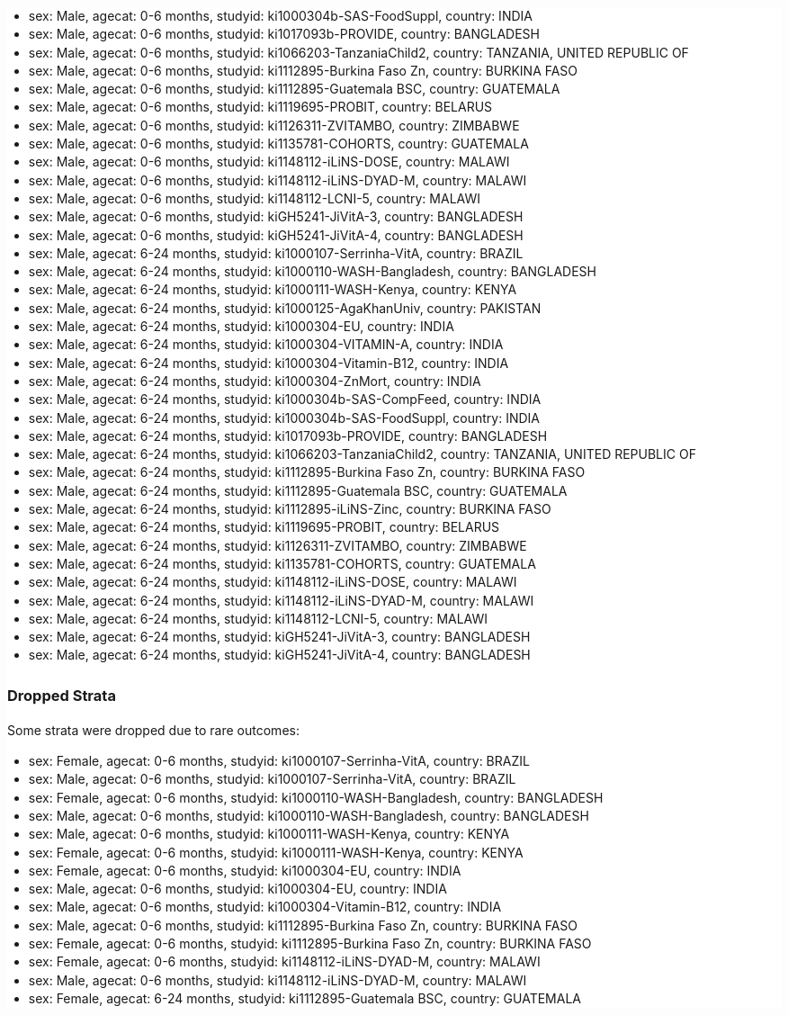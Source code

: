 * sex: Male, agecat: 0-6 months, studyid: ki1000304b-SAS-FoodSuppl, country: INDIA
* sex: Male, agecat: 0-6 months, studyid: ki1017093b-PROVIDE, country: BANGLADESH
* sex: Male, agecat: 0-6 months, studyid: ki1066203-TanzaniaChild2, country: TANZANIA, UNITED REPUBLIC OF
* sex: Male, agecat: 0-6 months, studyid: ki1112895-Burkina Faso Zn, country: BURKINA FASO
* sex: Male, agecat: 0-6 months, studyid: ki1112895-Guatemala BSC, country: GUATEMALA
* sex: Male, agecat: 0-6 months, studyid: ki1119695-PROBIT, country: BELARUS
* sex: Male, agecat: 0-6 months, studyid: ki1126311-ZVITAMBO, country: ZIMBABWE
* sex: Male, agecat: 0-6 months, studyid: ki1135781-COHORTS, country: GUATEMALA
* sex: Male, agecat: 0-6 months, studyid: ki1148112-iLiNS-DOSE, country: MALAWI
* sex: Male, agecat: 0-6 months, studyid: ki1148112-iLiNS-DYAD-M, country: MALAWI
* sex: Male, agecat: 0-6 months, studyid: ki1148112-LCNI-5, country: MALAWI
* sex: Male, agecat: 0-6 months, studyid: kiGH5241-JiVitA-3, country: BANGLADESH
* sex: Male, agecat: 0-6 months, studyid: kiGH5241-JiVitA-4, country: BANGLADESH
* sex: Male, agecat: 6-24 months, studyid: ki1000107-Serrinha-VitA, country: BRAZIL
* sex: Male, agecat: 6-24 months, studyid: ki1000110-WASH-Bangladesh, country: BANGLADESH
* sex: Male, agecat: 6-24 months, studyid: ki1000111-WASH-Kenya, country: KENYA
* sex: Male, agecat: 6-24 months, studyid: ki1000125-AgaKhanUniv, country: PAKISTAN
* sex: Male, agecat: 6-24 months, studyid: ki1000304-EU, country: INDIA
* sex: Male, agecat: 6-24 months, studyid: ki1000304-VITAMIN-A, country: INDIA
* sex: Male, agecat: 6-24 months, studyid: ki1000304-Vitamin-B12, country: INDIA
* sex: Male, agecat: 6-24 months, studyid: ki1000304-ZnMort, country: INDIA
* sex: Male, agecat: 6-24 months, studyid: ki1000304b-SAS-CompFeed, country: INDIA
* sex: Male, agecat: 6-24 months, studyid: ki1000304b-SAS-FoodSuppl, country: INDIA
* sex: Male, agecat: 6-24 months, studyid: ki1017093b-PROVIDE, country: BANGLADESH
* sex: Male, agecat: 6-24 months, studyid: ki1066203-TanzaniaChild2, country: TANZANIA, UNITED REPUBLIC OF
* sex: Male, agecat: 6-24 months, studyid: ki1112895-Burkina Faso Zn, country: BURKINA FASO
* sex: Male, agecat: 6-24 months, studyid: ki1112895-Guatemala BSC, country: GUATEMALA
* sex: Male, agecat: 6-24 months, studyid: ki1112895-iLiNS-Zinc, country: BURKINA FASO
* sex: Male, agecat: 6-24 months, studyid: ki1119695-PROBIT, country: BELARUS
* sex: Male, agecat: 6-24 months, studyid: ki1126311-ZVITAMBO, country: ZIMBABWE
* sex: Male, agecat: 6-24 months, studyid: ki1135781-COHORTS, country: GUATEMALA
* sex: Male, agecat: 6-24 months, studyid: ki1148112-iLiNS-DOSE, country: MALAWI
* sex: Male, agecat: 6-24 months, studyid: ki1148112-iLiNS-DYAD-M, country: MALAWI
* sex: Male, agecat: 6-24 months, studyid: ki1148112-LCNI-5, country: MALAWI
* sex: Male, agecat: 6-24 months, studyid: kiGH5241-JiVitA-3, country: BANGLADESH
* sex: Male, agecat: 6-24 months, studyid: kiGH5241-JiVitA-4, country: BANGLADESH

### Dropped Strata

Some strata were dropped due to rare outcomes:

* sex: Female, agecat: 0-6 months, studyid: ki1000107-Serrinha-VitA, country: BRAZIL
* sex: Male, agecat: 0-6 months, studyid: ki1000107-Serrinha-VitA, country: BRAZIL
* sex: Female, agecat: 0-6 months, studyid: ki1000110-WASH-Bangladesh, country: BANGLADESH
* sex: Male, agecat: 0-6 months, studyid: ki1000110-WASH-Bangladesh, country: BANGLADESH
* sex: Male, agecat: 0-6 months, studyid: ki1000111-WASH-Kenya, country: KENYA
* sex: Female, agecat: 0-6 months, studyid: ki1000111-WASH-Kenya, country: KENYA
* sex: Female, agecat: 0-6 months, studyid: ki1000304-EU, country: INDIA
* sex: Male, agecat: 0-6 months, studyid: ki1000304-EU, country: INDIA
* sex: Male, agecat: 0-6 months, studyid: ki1000304-Vitamin-B12, country: INDIA
* sex: Male, agecat: 0-6 months, studyid: ki1112895-Burkina Faso Zn, country: BURKINA FASO
* sex: Female, agecat: 0-6 months, studyid: ki1112895-Burkina Faso Zn, country: BURKINA FASO
* sex: Female, agecat: 0-6 months, studyid: ki1148112-iLiNS-DYAD-M, country: MALAWI
* sex: Male, agecat: 0-6 months, studyid: ki1148112-iLiNS-DYAD-M, country: MALAWI
* sex: Female, agecat: 6-24 months, studyid: ki1112895-Guatemala BSC, country: GUATEMALA
